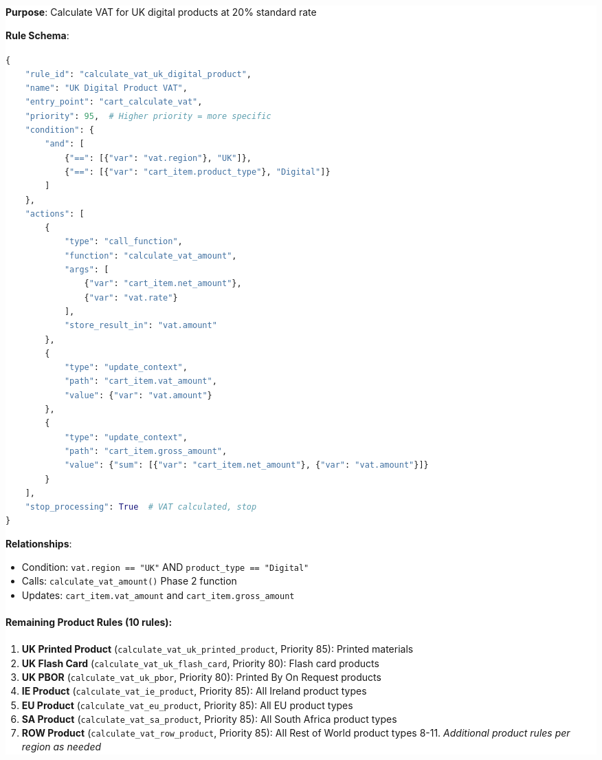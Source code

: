 **Purpose**: Calculate VAT for UK digital products at 20% standard rate

**Rule Schema**:
```python
{
    "rule_id": "calculate_vat_uk_digital_product",
    "name": "UK Digital Product VAT",
    "entry_point": "cart_calculate_vat",
    "priority": 95,  # Higher priority = more specific
    "condition": {
        "and": [
            {"==": [{"var": "vat.region"}, "UK"]},
            {"==": [{"var": "cart_item.product_type"}, "Digital"]}
        ]
    },
    "actions": [
        {
            "type": "call_function",
            "function": "calculate_vat_amount",
            "args": [
                {"var": "cart_item.net_amount"},
                {"var": "vat.rate"}
            ],
            "store_result_in": "vat.amount"
        },
        {
            "type": "update_context",
            "path": "cart_item.vat_amount",
            "value": {"var": "vat.amount"}
        },
        {
            "type": "update_context",
            "path": "cart_item.gross_amount",
            "value": {"sum": [{"var": "cart_item.net_amount"}, {"var": "vat.amount"}]}
        }
    ],
    "stop_processing": True  # VAT calculated, stop
}
```

**Relationships**:
- Condition: `vat.region == "UK"` AND `product_type == "Digital"`
- Calls: `calculate_vat_amount()` Phase 2 function
- Updates: `cart_item.vat_amount` and `cart_item.gross_amount`

#### Remaining Product Rules (10 rules):

1. **UK Printed Product** (`calculate_vat_uk_printed_product`, Priority 85): Printed materials
2. **UK Flash Card** (`calculate_vat_uk_flash_card`, Priority 80): Flash card products
3. **UK PBOR** (`calculate_vat_uk_pbor`, Priority 80): Printed By On Request products
4. **IE Product** (`calculate_vat_ie_product`, Priority 85): All Ireland product types
5. **EU Product** (`calculate_vat_eu_product`, Priority 85): All EU product types
6. **SA Product** (`calculate_vat_sa_product`, Priority 85): All South Africa product types
7. **ROW Product** (`calculate_vat_row_product`, Priority 85): All Rest of World product types
8-11. *Additional product rules per region as needed*
